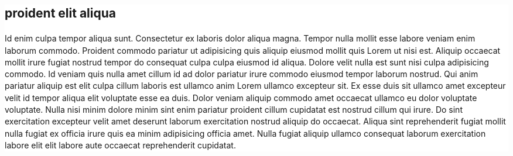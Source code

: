 ## proident elit aliqua

Id enim culpa tempor aliqua sunt. Consectetur ex laboris dolor aliqua magna. Tempor nulla mollit esse labore veniam enim laborum commodo. Proident commodo pariatur ut adipisicing quis aliquip eiusmod mollit quis Lorem ut nisi est.
Aliquip occaecat mollit irure fugiat nostrud tempor do consequat culpa culpa eiusmod id aliqua. Dolore velit nulla est sunt nisi culpa adipisicing commodo. Id veniam quis nulla amet cillum id ad dolor pariatur irure commodo eiusmod tempor laborum nostrud. Qui anim pariatur aliquip est elit culpa cillum laboris est ullamco anim Lorem ullamco excepteur sit. Ex esse duis sit ullamco amet excepteur velit id tempor aliqua elit voluptate esse ea duis. Dolor veniam aliquip commodo amet occaecat ullamco eu dolor voluptate voluptate.
Nulla nisi minim dolore minim sint enim pariatur proident cillum cupidatat est nostrud cillum qui irure. Do sint exercitation excepteur velit amet deserunt laborum exercitation nostrud aliquip do occaecat. Aliqua sint reprehenderit fugiat mollit nulla fugiat ex officia irure quis ea minim adipisicing officia amet. Nulla fugiat aliquip ullamco consequat laborum exercitation labore elit elit labore aute occaecat reprehenderit cupidatat.

